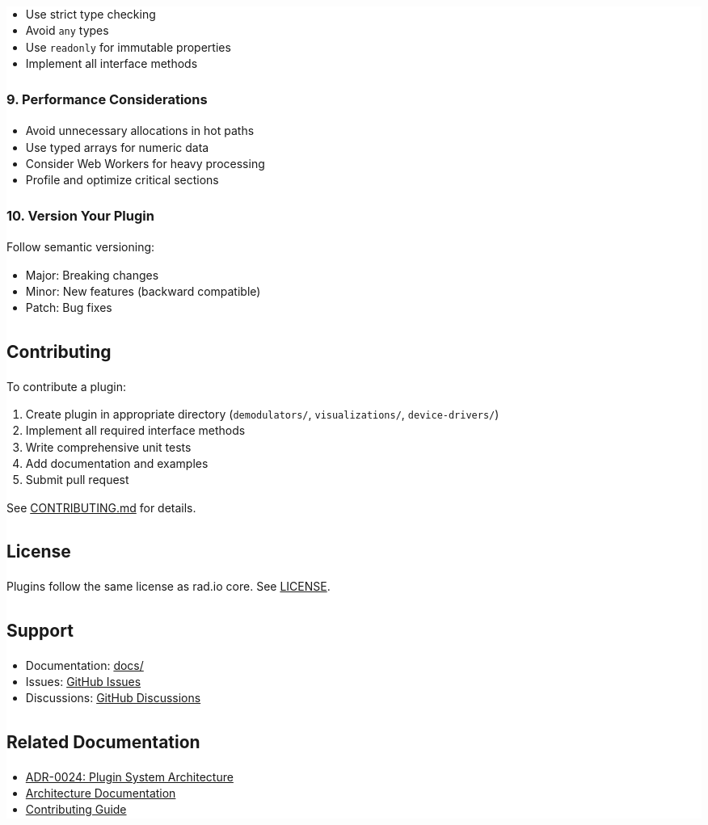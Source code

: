 - Use strict type checking
- Avoid `any` types
- Use `readonly` for immutable properties
- Implement all interface methods

### 9. Performance Considerations

- Avoid unnecessary allocations in hot paths
- Use typed arrays for numeric data
- Consider Web Workers for heavy processing
- Profile and optimize critical sections

### 10. Version Your Plugin

Follow semantic versioning:
- Major: Breaking changes
- Minor: New features (backward compatible)
- Patch: Bug fixes

## Contributing

To contribute a plugin:

1. Create plugin in appropriate directory (`demodulators/`, `visualizations/`, `device-drivers/`)
2. Implement all required interface methods
3. Write comprehensive unit tests
4. Add documentation and examples
5. Submit pull request

See [CONTRIBUTING.md](../../CONTRIBUTING.md) for details.

## License

Plugins follow the same license as rad.io core. See [LICENSE](../../LICENSE).

## Support

- Documentation: [docs/](../../docs/)
- Issues: [GitHub Issues](https://github.com/alexthemitchell/rad.io/issues)
- Discussions: [GitHub Discussions](https://github.com/alexthemitchell/rad.io/discussions)

## Related Documentation

- [ADR-0024: Plugin System Architecture](../../docs/decisions/0024-plugin-system-architecture.md)
- [Architecture Documentation](../../ARCHITECTURE.md)
- [Contributing Guide](../../CONTRIBUTING.md)
